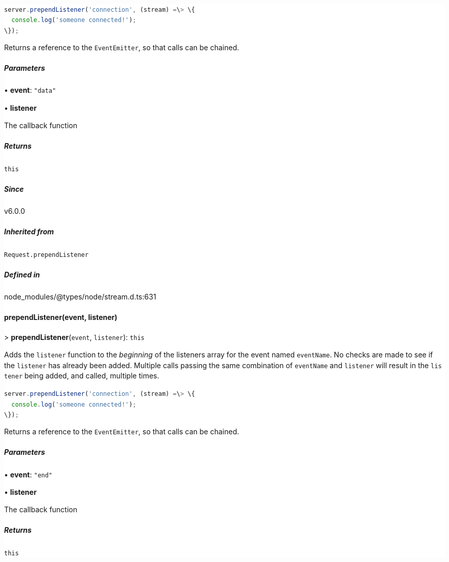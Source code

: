 ```js
server.prependListener('connection', (stream) =\> \{
  console.log('someone connected!');
\});
```

Returns a reference to the `EventEmitter`, so that calls can be chained.

##### Parameters

• **event**: `"data"`

• **listener**

The callback function

##### Returns

`this`

##### Since

v6.0.0

##### Inherited from

`Request.prependListener`

##### Defined in

node\_modules/@types/node/stream.d.ts:631

#### prependListener(event, listener)

\> **prependListener**(`event`, `listener`): `this`

Adds the `listener` function to the _beginning_ of the listeners array for the
event named `eventName`. No checks are made to see if the `listener` has
already been added. Multiple calls passing the same combination of `eventName`
and `listener` will result in the `listener` being added, and called, multiple times.

```js
server.prependListener('connection', (stream) =\> \{
  console.log('someone connected!');
\});
```

Returns a reference to the `EventEmitter`, so that calls can be chained.

##### Parameters

• **event**: `"end"`

• **listener**

The callback function

##### Returns

`this`
